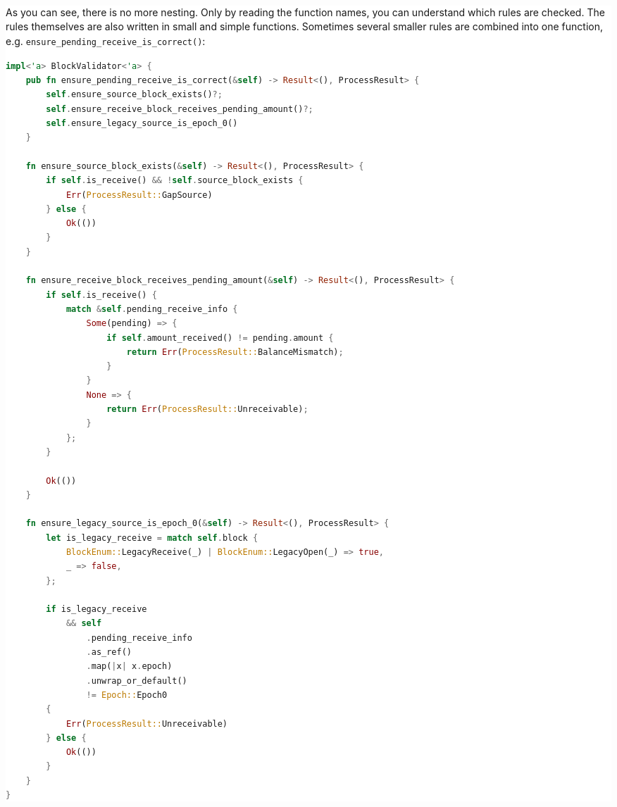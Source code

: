 As you can see, there is no more nesting. Only by reading the function names, you can understand which rules are checked. The rules themselves are also written in small and simple functions. Sometimes several smaller rules are combined into one function, e.g. `ensure_pending_receive_is_correct()`:

```Rust
impl<'a> BlockValidator<'a> {
    pub fn ensure_pending_receive_is_correct(&self) -> Result<(), ProcessResult> {
        self.ensure_source_block_exists()?;
        self.ensure_receive_block_receives_pending_amount()?;
        self.ensure_legacy_source_is_epoch_0()
    }

    fn ensure_source_block_exists(&self) -> Result<(), ProcessResult> {
        if self.is_receive() && !self.source_block_exists {
            Err(ProcessResult::GapSource)
        } else {
            Ok(())
        }
    }

    fn ensure_receive_block_receives_pending_amount(&self) -> Result<(), ProcessResult> {
        if self.is_receive() {
            match &self.pending_receive_info {
                Some(pending) => {
                    if self.amount_received() != pending.amount {
                        return Err(ProcessResult::BalanceMismatch);
                    }
                }
                None => {
                    return Err(ProcessResult::Unreceivable);
                }
            };
        }

        Ok(())
    }

    fn ensure_legacy_source_is_epoch_0(&self) -> Result<(), ProcessResult> {
        let is_legacy_receive = match self.block {
            BlockEnum::LegacyReceive(_) | BlockEnum::LegacyOpen(_) => true,
            _ => false,
        };

        if is_legacy_receive
            && self
                .pending_receive_info
                .as_ref()
                .map(|x| x.epoch)
                .unwrap_or_default()
                != Epoch::Epoch0
        {
            Err(ProcessResult::Unreceivable)
        } else {
            Ok(())
        }
    }
}
```
